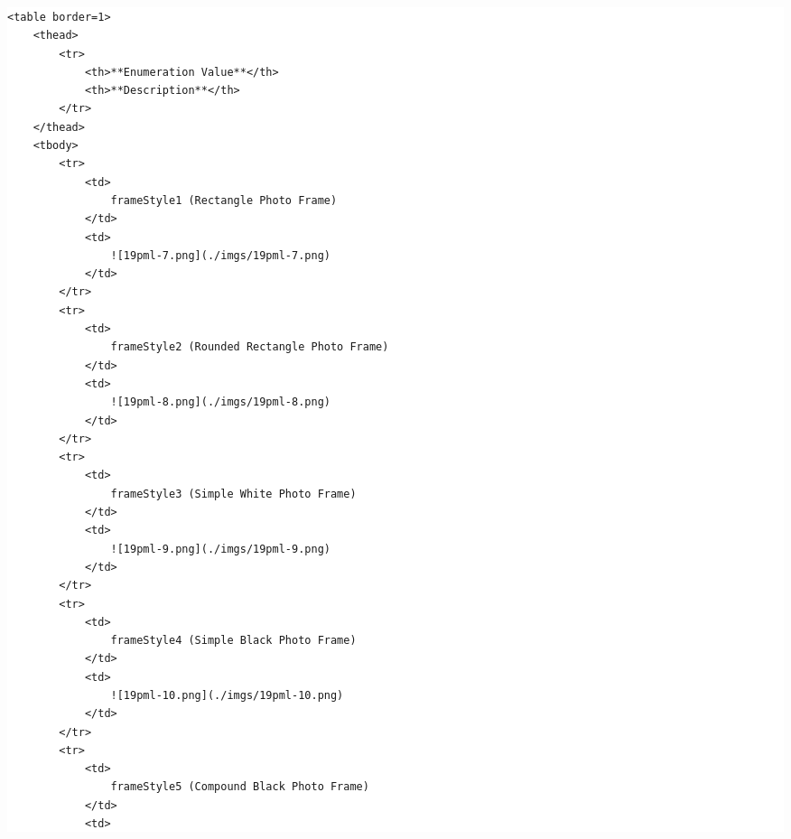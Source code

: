     <table border=1>
        <thead>
            <tr>
                <th>**Enumeration Value**</th>
                <th>**Description**</th>
            </tr>
        </thead>
        <tbody>
            <tr>
                <td>
                    frameStyle1 (Rectangle Photo Frame)
                </td>
                <td>
                    ![19pml-7.png](./imgs/19pml-7.png)
                </td>
            </tr>
            <tr>
                <td>
                    frameStyle2 (Rounded Rectangle Photo Frame)
                </td>
                <td>
                    ![19pml-8.png](./imgs/19pml-8.png)
                </td>
            </tr>
            <tr>
                <td>
                    frameStyle3 (Simple White Photo Frame)
                </td>
                <td>
                    ![19pml-9.png](./imgs/19pml-9.png)
                </td>
            </tr>
            <tr>
                <td>
                    frameStyle4 (Simple Black Photo Frame)
                </td>
                <td>
                    ![19pml-10.png](./imgs/19pml-10.png)
                </td>
            </tr>
            <tr>
                <td>
                    frameStyle5 (Compound Black Photo Frame)
                </td>
                <td>